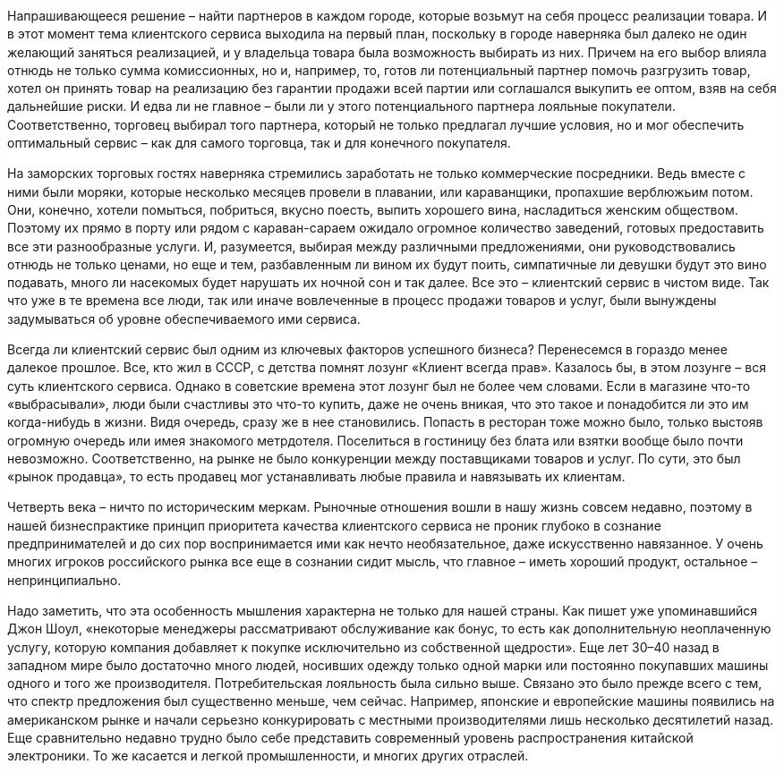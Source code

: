 Напрашивающееся решение – найти партнеров в каждом городе, которые
возьмут на себя процесс реализации товара. И в этот момент тема
клиентского сервиса выходила на первый план, поскольку в городе
наверняка был далеко не один желающий заняться реализацией, и у
владельца товара была возможность выбирать из них. Причем на его выбор
влияла отнюдь не только сумма комиссионных, но и, например, то, готов ли
потенциальный партнер помочь разгрузить товар, хотел он принять товар на
реализацию без гарантии продажи всей партии или соглашался выкупить ее
оптом, взяв на себя дальнейшие риски. И едва ли не главное – были ли у
этого потенциального партнера лояльные покупатели. Соответственно,
торговец выбирал того партнера, который не только предлагал лучшие
условия, но и мог обеспечить оптимальный сервис – как для самого
торговца, так и для конечного покупателя.

На заморских торговых гостях наверняка стремились заработать не только
коммерческие посредники. Ведь вместе с ними были моряки, которые
несколько месяцев провели в плавании, или караванщики, пропахшие
верблюжьим потом. Они, конечно, хотели помыться, побриться, вкусно
поесть, выпить хорошего вина, насладиться женским обществом. Поэтому их
прямо в порту или рядом с караван-сараем ожидало огромное количество
заведений, готовых предоставить все эти разнообразные услуги. И,
разумеется, выбирая между различными предложениями, они
руководствовались отнюдь не только ценами, но еще и тем, разбавленным ли
вином их будут поить, симпатичные ли девушки будут это вино подавать,
много ли насекомых будет нарушать их ночной сон и так далее. Все это –
клиентский сервис в чистом виде. Так что уже в те времена все люди, так
или иначе вовлеченные в процесс продажи товаров и услуг, были вынуждены
задумываться об уровне обеспечиваемого ими сервиса.

Всегда ли клиентский сервис был одним из ключевых факторов успешного
бизнеса? Перенесемся в гораздо менее далекое прошлое. Все, кто жил в
СССР, с детства помнят лозунг «Клиент всегда прав». Казалось бы, в этом
лозунге – вся суть клиентского сервиса. Однако в советские времена этот
лозунг был не более чем словами. Если в магазине что-то «выбрасывали»,
люди были счастливы это что-то купить, даже не очень вникая, что это
такое и понадобится ли это им когда-нибудь в жизни. Видя очередь, сразу
же в нее становились. Попасть в ресторан тоже можно было, только выстояв
огромную очередь или имея знакомого метрдотеля. Поселиться в гостиницу
без блата или взятки вообще было почти невозможно. Соответственно, на
рынке не было конкуренции между поставщиками товаров и услуг. По сути,
это был «рынок продавца», то есть продавец мог устанавливать любые
правила и навязывать их клиентам.

Четверть века – ничто по историческим меркам. Рыночные отношения вошли в
нашу жизнь совсем недавно, поэтому в нашей бизнеспрактике принцип
приоритета качества клиентского сервиса не проник глубоко в сознание
предпринимателей и до сих пор воспринимается ими как нечто
необязательное, даже искусственно навязанное. У очень многих игроков
российского рынка все еще в сознании сидит мысль, что главное – иметь
хороший продукт, остальное – непринципиально.

Надо заметить, что эта особенность мышления характерна не только для
нашей страны. Как пишет уже упоминавшийся Джон Шоул, «некоторые
менеджеры рассматривают обслуживание как бонус, то есть как
дополнительную неоплаченную услугу, которую компания добавляет к покупке
исключительно из собственной щедрости». Еще лет 30–40 назад в западном
мире было достаточно много людей, носивших одежду только одной марки или
постоянно покупавших машины одного и того же производителя.
Потребительская лояльность была сильно выше. Связано это было прежде
всего с тем, что спектр предложения был существенно меньше, чем сейчас.
Например, японские и европейские машины появились на американском рынке
и начали серьезно конкурировать с местными производителями лишь
несколько десятилетий назад. Еще сравнительно недавно трудно было себе
представить современный уровень распространения китайской электроники.
То же касается и легкой промышленности, и многих других отраслей.